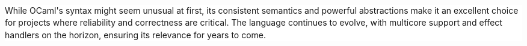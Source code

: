 While OCaml's syntax might seem unusual at first, its consistent semantics and powerful abstractions make it an excellent choice for projects where reliability and correctness are critical. The language continues to evolve, with multicore support and effect handlers on the horizon, ensuring its relevance for years to come.